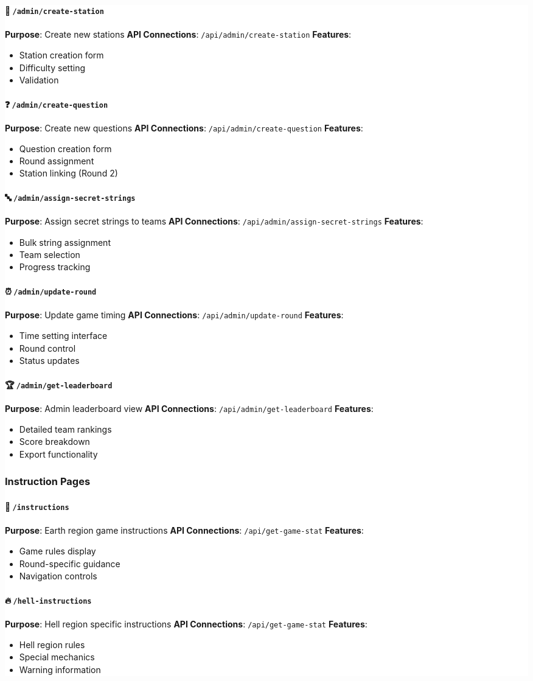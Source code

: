 #### 🏪 `/admin/create-station`
**Purpose**: Create new stations
**API Connections**: `/api/admin/create-station`
**Features**: 
- Station creation form
- Difficulty setting
- Validation

#### ❓ `/admin/create-question`
**Purpose**: Create new questions
**API Connections**: `/api/admin/create-question`
**Features**: 
- Question creation form
- Round assignment
- Station linking (Round 2)

#### 🔤 `/admin/assign-secret-strings`
**Purpose**: Assign secret strings to teams
**API Connections**: `/api/admin/assign-secret-strings`
**Features**: 
- Bulk string assignment
- Team selection
- Progress tracking

#### ⏰ `/admin/update-round`
**Purpose**: Update game timing
**API Connections**: `/api/admin/update-round`
**Features**: 
- Time setting interface
- Round control
- Status updates

#### 🏆 `/admin/get-leaderboard`
**Purpose**: Admin leaderboard view
**API Connections**: `/api/admin/get-leaderboard`
**Features**: 
- Detailed team rankings
- Score breakdown
- Export functionality

### Instruction Pages

#### 📖 `/instructions`
**Purpose**: Earth region game instructions
**API Connections**: `/api/get-game-stat`
**Features**: 
- Game rules display
- Round-specific guidance
- Navigation controls

#### 🔥 `/hell-instructions`
**Purpose**: Hell region specific instructions
**API Connections**: `/api/get-game-stat`
**Features**: 
- Hell region rules
- Special mechanics
- Warning information
